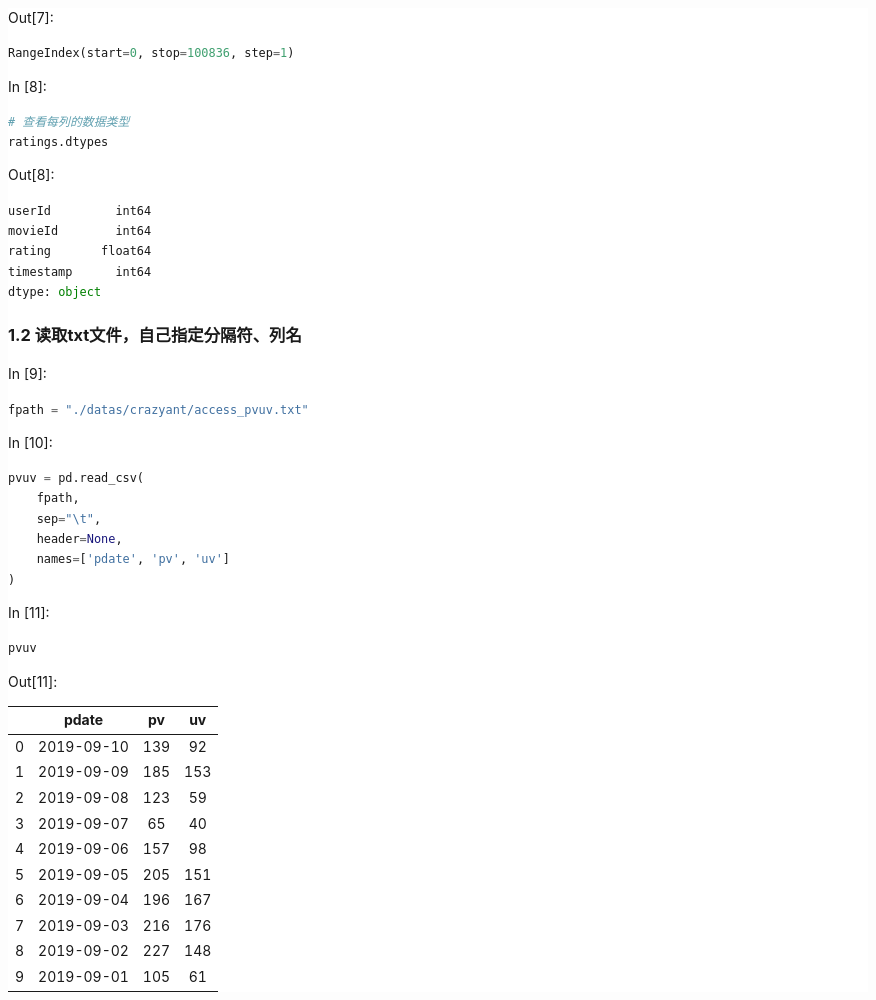 Out[7]:

```python
RangeIndex(start=0, stop=100836, step=1)
```

In [8]:

```python
# 查看每列的数据类型
ratings.dtypes
```

Out[8]:

```python
userId         int64
movieId        int64
rating       float64
timestamp      int64
dtype: object
```

### 1.2 读取txt文件，自己指定分隔符、列名

In [9]:

```python
fpath = "./datas/crazyant/access_pvuv.txt"
```

In [10]:

```python
pvuv = pd.read_csv(
    fpath,
    sep="\t",
    header=None,
    names=['pdate', 'pv', 'uv']
)
```

In [11]:

```python
pvuv
```

Out[11]:

|      |   pdate    |  pv  |  uv  |
| :--: | :--------: | :--: | :--: |
|  0   | 2019-09-10 | 139  |  92  |
|  1   | 2019-09-09 | 185  | 153  |
|  2   | 2019-09-08 | 123  |  59  |
|  3   | 2019-09-07 |  65  |  40  |
|  4   | 2019-09-06 | 157  |  98  |
|  5   | 2019-09-05 | 205  | 151  |
|  6   | 2019-09-04 | 196  | 167  |
|  7   | 2019-09-03 | 216  | 176  |
|  8   | 2019-09-02 | 227  | 148  |
|  9   | 2019-09-01 | 105  |  61  |
